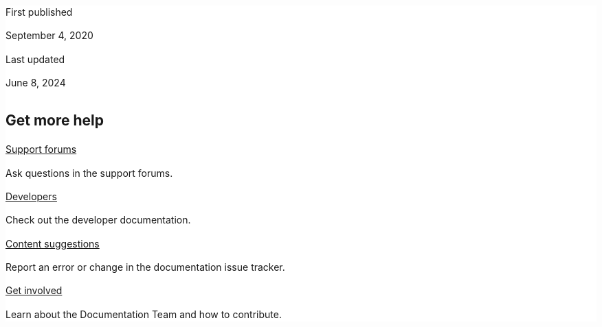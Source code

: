 First published

September 4, 2020

Last updated

June 8, 2024

## Get more help

[Support forums](https://wordpress.org/support/forums/)

Ask questions in the support forums.

[Developers](https://developer.wordpress.org/)

Check out the developer documentation.

[Content suggestions](https://github.com/WordPress/Documentation-Issue-Tracker/issues)

Report an error or change in the documentation issue tracker.

[Get involved](https://make.wordpress.org/docs/)

Learn about the Documentation Team and how to contribute.